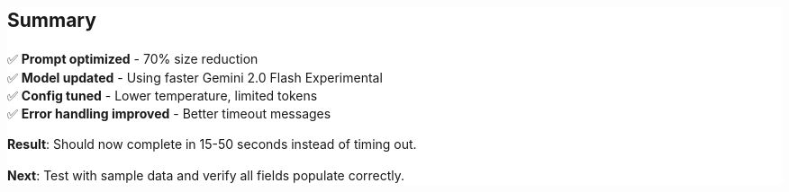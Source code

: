 
## Summary

✅ **Prompt optimized** - 70% size reduction  
✅ **Model updated** - Using faster Gemini 2.0 Flash Experimental  
✅ **Config tuned** - Lower temperature, limited tokens  
✅ **Error handling improved** - Better timeout messages  

**Result**: Should now complete in 15-50 seconds instead of timing out.

**Next**: Test with sample data and verify all fields populate correctly.
